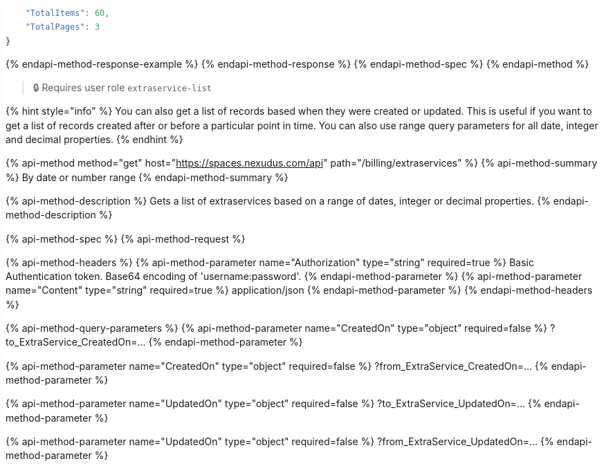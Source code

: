 ```javascript
    "TotalItems": 60,
    "TotalPages": 3
}
```
{% endapi-method-response-example %}
{% endapi-method-response %}
{% endapi-method-spec %}
{% endapi-method %}

> 🔒 Requires user role `extraservice-list`

{% hint style="info" %}
You can also get a list of records based when they were created or updated. This is useful if you want to get a list of records created after or before a particular point in time. 
You can also use range query parameters for all date, integer and decimal properties.
{% endhint %}

{% api-method method="get" host="https://spaces.nexudus.com/api" path="/billing/extraservices" %}
{% api-method-summary %}
By date or number range
{% endapi-method-summary %}

{% api-method-description %}
Gets a list of extraservices based on a range of dates, integer or decimal properties.
{% endapi-method-description %}

{% api-method-spec %}
{% api-method-request %}

{% api-method-headers %}
{% api-method-parameter name="Authorization" type="string" required=true %}
Basic Authentication token. Base64 encoding of 'username:password'.
{% endapi-method-parameter %}
{% api-method-parameter name="Content" type="string" required=true %}
application/json
{% endapi-method-parameter %}
{% endapi-method-headers %}

{% api-method-query-parameters %}
{% api-method-parameter name="CreatedOn" type="object" required=false %}
?to\_ExtraService\_CreatedOn=...
{% endapi-method-parameter %}

{% api-method-parameter name="CreatedOn" type="object" required=false %}
?from\_ExtraService\_CreatedOn=...
{% endapi-method-parameter %}

{% api-method-parameter name="UpdatedOn" type="object" required=false %}
?to\_ExtraService\_UpdatedOn=...
{% endapi-method-parameter %}

{% api-method-parameter name="UpdatedOn" type="object" required=false %}
?from\_ExtraService\_UpdatedOn=...
{% endapi-method-parameter %}
